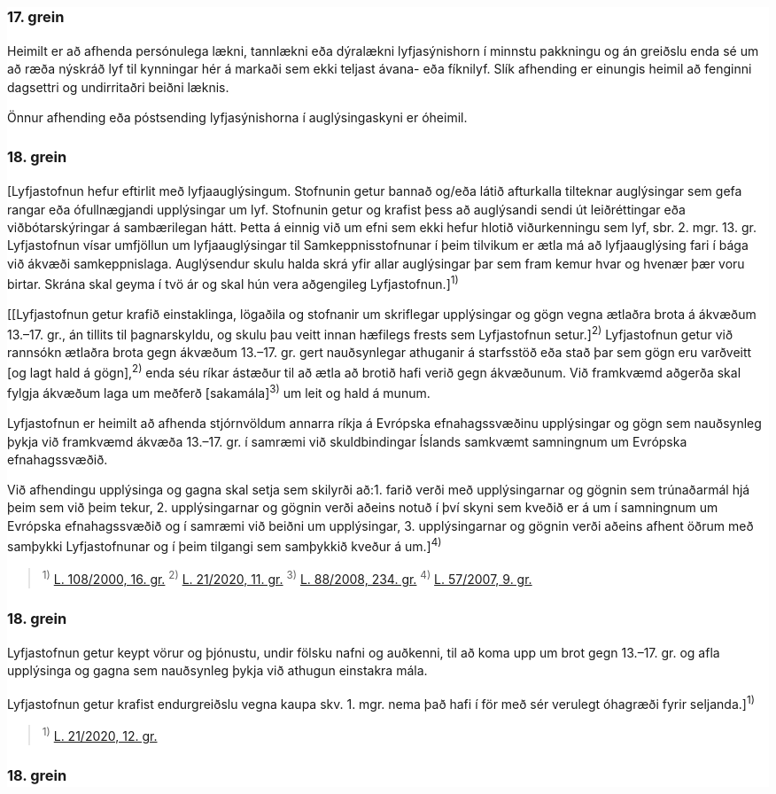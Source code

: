 ### 17. grein

Heimilt er að afhenda persónulega lækni, tannlækni eða dýralækni lyfjasýnishorn í minnstu pakkningu og án greiðslu enda sé um að ræða nýskráð lyf til kynningar hér á markaði sem ekki teljast ávana- eða fíknilyf. Slík afhending er einungis heimil að fenginni dagsettri og undirritaðri beiðni læknis.

Önnur afhending eða póstsending lyfjasýnishorna í auglýsingaskyni er óheimil.

### 18. grein

[Lyfjastofnun hefur eftirlit með lyfjaauglýsingum. Stofnunin getur bannað og/eða látið afturkalla tilteknar auglýsingar sem gefa rangar eða ófullnægjandi upplýsingar um lyf. Stofnunin getur og krafist þess að auglýsandi sendi út leiðréttingar eða viðbótarskýringar á sambærilegan hátt. Þetta á einnig við um efni sem ekki hefur hlotið viðurkenningu sem lyf, sbr. 2. mgr. 13. gr. Lyfjastofnun vísar umfjöllun um lyfjaauglýsingar til Samkeppnisstofnunar í þeim tilvikum er ætla má að lyfjaauglýsing fari í bága við ákvæði samkeppnislaga. Auglýsendur skulu halda skrá yfir allar auglýsingar þar sem fram kemur hvar og hvenær þær voru birtar. Skrána skal geyma í tvö ár og skal hún vera aðgengileg Lyfjastofnun.]<sup>1)</sup> 

[[Lyfjastofnun getur krafið einstaklinga, lögaðila og stofnanir um skriflegar upplýsingar og gögn vegna ætlaðra brota á ákvæðum 13.–17. gr., án tillits til þagnarskyldu, og skulu þau veitt innan hæfilegs frests sem Lyfjastofnun setur.]<sup>2)</sup> Lyfjastofnun getur við rannsókn ætlaðra brota gegn ákvæðum 13.–17. gr. gert nauðsynlegar athuganir á starfsstöð eða stað þar sem gögn eru varðveitt [og lagt hald á gögn],<sup>2)</sup> enda séu ríkar ástæður til að ætla að brotið hafi verið gegn ákvæðunum. Við framkvæmd aðgerða skal fylgja ákvæðum laga um meðferð [sakamála]<sup>3)</sup> um leit og hald á munum.

Lyfjastofnun er heimilt að afhenda stjórnvöldum annarra ríkja á Evrópska efnahagssvæðinu upplýsingar og gögn sem nauðsynleg þykja við framkvæmd ákvæða 13.–17. gr. í samræmi við skuldbindingar Íslands samkvæmt samningnum um Evrópska efnahagssvæðið.

Við afhendingu upplýsinga og gagna skal setja sem skilyrði að:1. farið verði með upplýsingarnar og gögnin sem trúnaðarmál hjá þeim sem við þeim tekur,
2. upplýsingarnar og gögnin verði aðeins notuð í því skyni sem kveðið er á um í samningnum um Evrópska efnahagssvæðið og í samræmi við beiðni um upplýsingar,
3. upplýsingarnar og gögnin verði aðeins afhent öðrum með samþykki Lyfjastofnunar og í þeim tilgangi sem samþykkið kveður á um.]<sup>4)</sup> 

> <sup>1)</sup> [L. 108/2000, 16. gr.](https://althingi.is/altext/stjt/2000.108.html) <sup>2)</sup> [L. 21/2020, 11. gr.](https://althingi.is/altext/stjt/2020.021.html) <sup>3)</sup> [L. 88/2008, 234. gr.](https://althingi.is/altext/stjt/2008.088.html#G234) <sup>4)</sup> [L. 57/2007, 9. gr.](https://althingi.is/altext/stjt/2007.057.html)

### 18. grein



Lyfjastofnun getur keypt vörur og þjónustu, undir fölsku nafni og auðkenni, til að koma upp um brot gegn 13.–17. gr. og afla upplýsinga og gagna sem nauðsynleg þykja við athugun einstakra mála.

Lyfjastofnun getur krafist endurgreiðslu vegna kaupa skv. 1. mgr. nema það hafi í för með sér verulegt óhagræði fyrir seljanda.]<sup>1)</sup> 

> <sup>1)</sup> [L. 21/2020, 12. gr.](https://althingi.is/altext/stjt/2020.021.html)

### 18. grein

